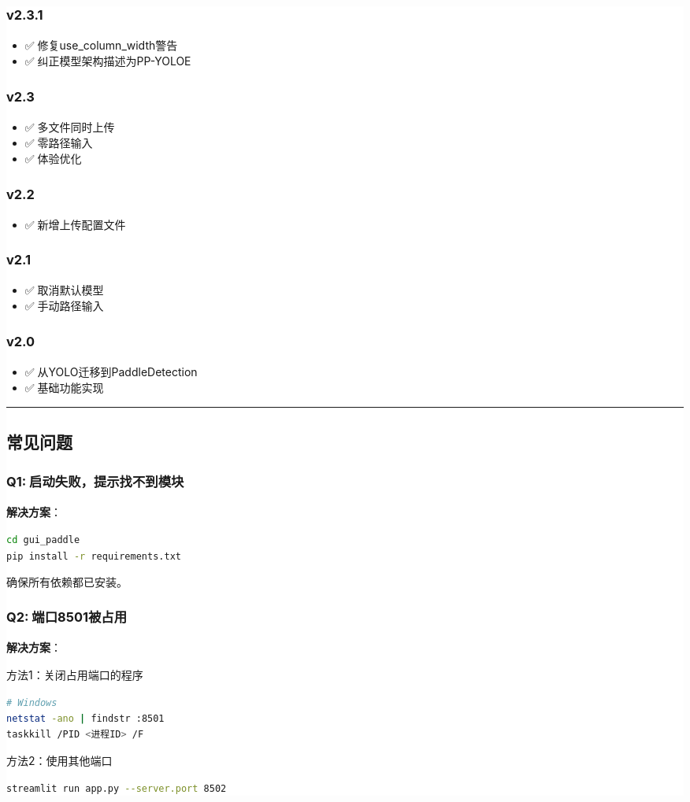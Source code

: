 ### v2.3.1

- ✅ 修复use_column_width警告
- ✅ 纠正模型架构描述为PP-YOLOE

### v2.3

- ✅ 多文件同时上传
- ✅ 零路径输入
- ✅ 体验优化

### v2.2

- ✅ 新增上传配置文件

### v2.1

- ✅ 取消默认模型
- ✅ 手动路径输入

### v2.0

- ✅ 从YOLO迁移到PaddleDetection
- ✅ 基础功能实现

---

## 常见问题

### Q1: 启动失败，提示找不到模块

**解决方案**：
```bash
cd gui_paddle
pip install -r requirements.txt
```

确保所有依赖都已安装。

### Q2: 端口8501被占用

**解决方案**：

方法1：关闭占用端口的程序
```bash
# Windows
netstat -ano | findstr :8501
taskkill /PID <进程ID> /F
```

方法2：使用其他端口
```bash
streamlit run app.py --server.port 8502
```
